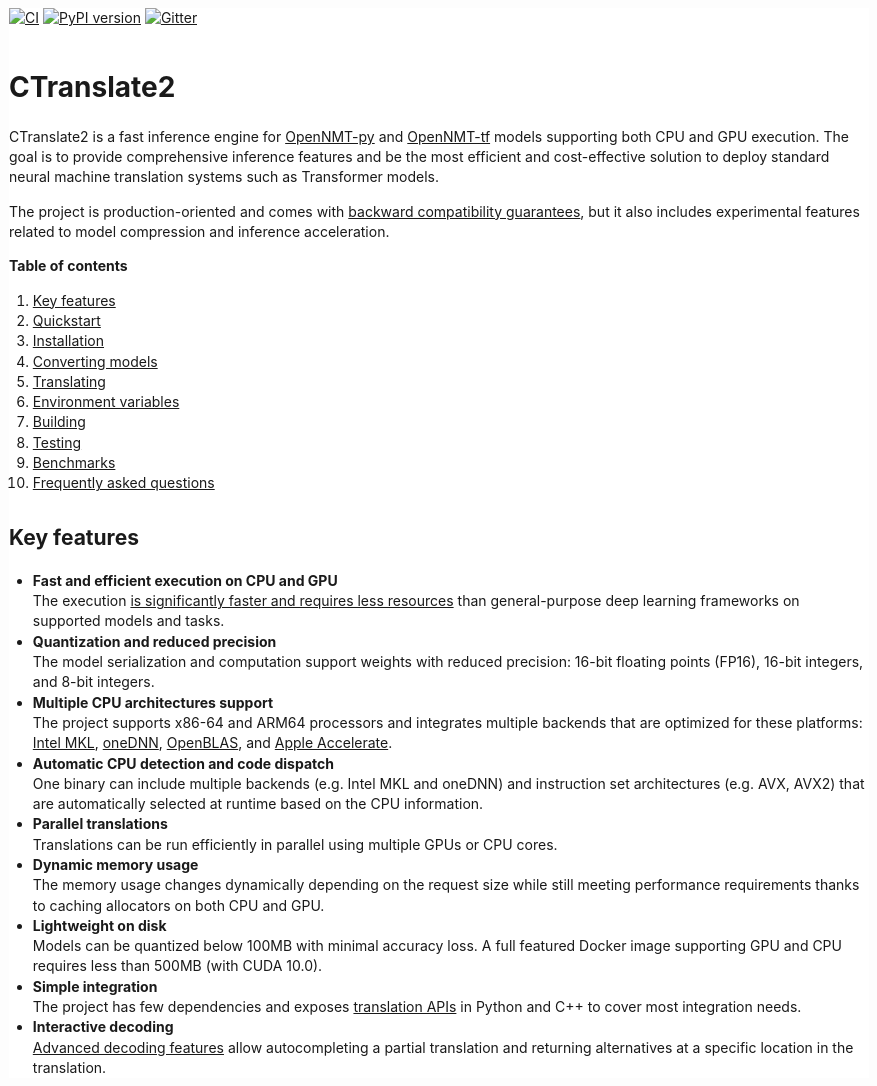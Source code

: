 [![CI](https://github.com/OpenNMT/CTranslate2/workflows/CI/badge.svg)](https://github.com/OpenNMT/CTranslate2/actions?query=workflow%3ACI) [![PyPI version](https://badge.fury.io/py/ctranslate2.svg)](https://badge.fury.io/py/ctranslate2) [![Gitter](https://badges.gitter.im/OpenNMT/CTranslate2.svg)](https://gitter.im/OpenNMT/CTranslate2?utm_source=badge&utm_medium=badge&utm_campaign=pr-badge)

# CTranslate2

CTranslate2 is a fast inference engine for [OpenNMT-py](https://github.com/OpenNMT/OpenNMT-py) and [OpenNMT-tf](https://github.com/OpenNMT/OpenNMT-tf) models supporting both CPU and GPU execution. The goal is to provide comprehensive inference features and be the most efficient and cost-effective solution to deploy standard neural machine translation systems such as Transformer models.

The project is production-oriented and comes with [backward compatibility guarantees](#what-is-the-state-of-this-project), but it also includes experimental features related to model compression and inference acceleration.

**Table of contents**

1. [Key features](#key-features)
1. [Quickstart](#quickstart)
1. [Installation](#installation)
1. [Converting models](#converting-models)
1. [Translating](#translating)
1. [Environment variables](#environment-variables)
1. [Building](#building)
1. [Testing](#testing)
1. [Benchmarks](#benchmarks)
1. [Frequently asked questions](#frequently-asked-questions)

## Key features

* **Fast and efficient execution on CPU and GPU**<br/>The execution [is significantly faster and requires less resources](#benchmarks) than general-purpose deep learning frameworks on supported models and tasks.
* **Quantization and reduced precision**<br/>The model serialization and computation support weights with reduced precision: 16-bit floating points (FP16), 16-bit integers, and 8-bit integers.
* **Multiple CPU architectures support**<br/>The project supports x86-64 and ARM64 processors and integrates multiple backends that are optimized for these platforms: [Intel MKL](https://software.intel.com/content/www/us/en/develop/tools/oneapi/components/onemkl.html), [oneDNN](https://github.com/oneapi-src/oneDNN), [OpenBLAS](https://www.openblas.net/), and [Apple Accelerate](https://developer.apple.com/documentation/accelerate).
* **Automatic CPU detection and code dispatch**<br/>One binary can include multiple backends (e.g. Intel MKL and oneDNN) and instruction set architectures (e.g. AVX, AVX2) that are automatically selected at runtime based on the CPU information.
* **Parallel translations**<br/>Translations can be run efficiently in parallel using multiple GPUs or CPU cores.
* **Dynamic memory usage**<br/>The memory usage changes dynamically depending on the request size while still meeting performance requirements thanks to caching allocators on both CPU and GPU.
* **Lightweight on disk**<br/>Models can be quantized below 100MB with minimal accuracy loss. A full featured Docker image supporting GPU and CPU requires less than 500MB (with CUDA 10.0).
* **Simple integration**<br/>The project has few dependencies and exposes [translation APIs](#translating) in Python and C++ to cover most integration needs.
* **Interactive decoding**<br/>[Advanced decoding features](docs/decoding.md) allow autocompleting a partial translation and returning alternatives at a specific location in the translation.
